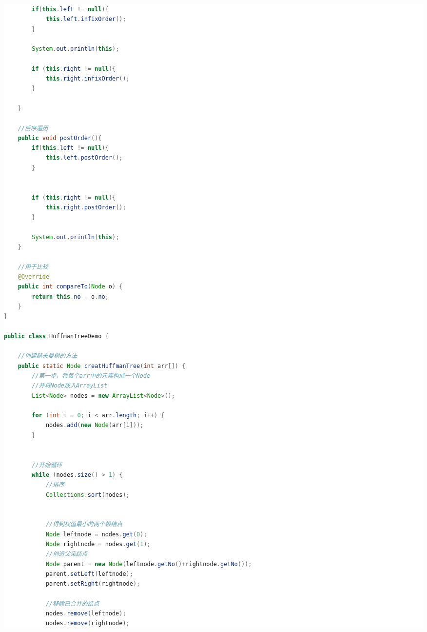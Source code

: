 ```java
        if(this.left != null){
            this.left.infixOrder();
        }

        System.out.println(this);

        if (this.right != null){
            this.right.infixOrder();
        }

    }

    //后序遍历
    public void postOrder(){
        if(this.left != null){
            this.left.postOrder();
        }


        if (this.right != null){
            this.right.postOrder();
        }

        System.out.println(this);
    }

    //用于比较
    @Override
    public int compareTo(Node o) {
        return this.no - o.no;
    }
}

public class HuffmanTreeDemo {

    //创建赫夫曼树的方法
    public static Node creatHuffmanTree(int arr[]) {
        //第一步，将每个arr中的元素构成一个Node
        //并将Node放入ArrayList
        List<Node> nodes = new ArrayList<Node>();

        for (int i = 0; i < arr.length; i++) {
            nodes.add(new Node(arr[i]));
        }


        //开始循环
        while (nodes.size() > 1) {
            //排序
            Collections.sort(nodes);
            
            
            //得到权值最小的两个根结点
            Node leftnode = nodes.get(0);
            Node rightnode = nodes.get(1);
            //创造父亲结点
            Node parent = new Node(leftnode.getNo()+rightnode.getNo());
            parent.setLeft(leftnode);
            parent.setRight(rightnode);

            //移除已合并的结点
            nodes.remove(leftnode);
            nodes.remove(rightnode);
```